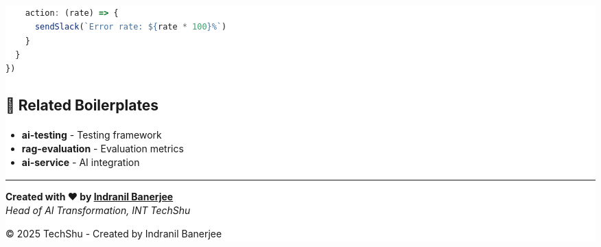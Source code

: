 ```typescript
    action: (rate) => {
      sendSlack(`Error rate: ${rate * 100}%`)
    }
  }
})
```

## 🤝 Related Boilerplates

- **ai-testing** - Testing framework
- **rag-evaluation** - Evaluation metrics
- **ai-service** - AI integration

---

**Created with ❤️ by [Indranil Banerjee](https://in.linkedin.com/in/askneelnow)**  
*Head of AI Transformation, INT TechShu*

© 2025 TechShu - Created by Indranil Banerjee

